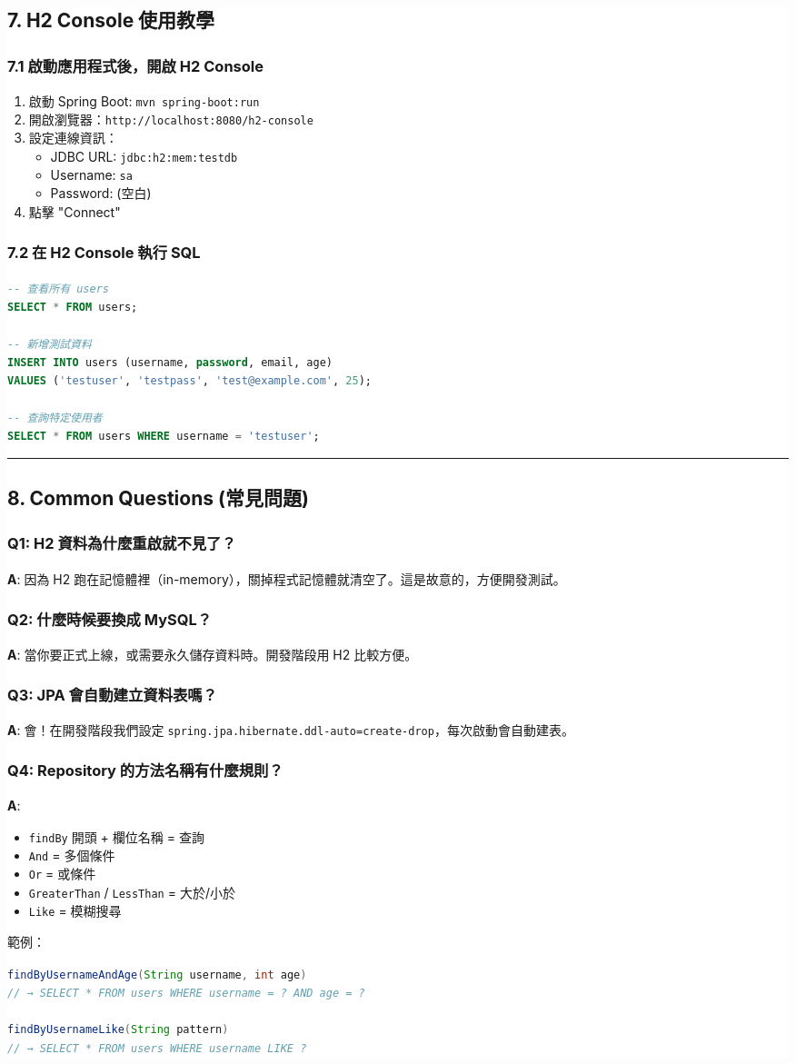 
## 7. H2 Console 使用教學

### 7.1 啟動應用程式後，開啟 H2 Console

1. 啟動 Spring Boot: `mvn spring-boot:run`
2. 開啟瀏覽器：`http://localhost:8080/h2-console`
3. 設定連線資訊：
   - JDBC URL: `jdbc:h2:mem:testdb`
   - Username: `sa`
   - Password: (空白)
4. 點擊 "Connect"

### 7.2 在 H2 Console 執行 SQL

```sql
-- 查看所有 users
SELECT * FROM users;

-- 新增測試資料
INSERT INTO users (username, password, email, age)
VALUES ('testuser', 'testpass', 'test@example.com', 25);

-- 查詢特定使用者
SELECT * FROM users WHERE username = 'testuser';
```

---

## 8. Common Questions (常見問題)

### Q1: H2 資料為什麼重啟就不見了？
**A**: 因為 H2 跑在記憶體裡（in-memory），關掉程式記憶體就清空了。這是故意的，方便開發測試。

### Q2: 什麼時候要換成 MySQL？
**A**: 當你要正式上線，或需要永久儲存資料時。開發階段用 H2 比較方便。

### Q3: JPA 會自動建立資料表嗎？
**A**: 會！在開發階段我們設定 `spring.jpa.hibernate.ddl-auto=create-drop`，每次啟動會自動建表。

### Q4: Repository 的方法名稱有什麼規則？
**A**:
- `findBy` 開頭 + 欄位名稱 = 查詢
- `And` = 多個條件
- `Or` = 或條件
- `GreaterThan` / `LessThan` = 大於/小於
- `Like` = 模糊搜尋

範例：
```java
findByUsernameAndAge(String username, int age)
// → SELECT * FROM users WHERE username = ? AND age = ?

findByUsernameLike(String pattern)
// → SELECT * FROM users WHERE username LIKE ?
```
